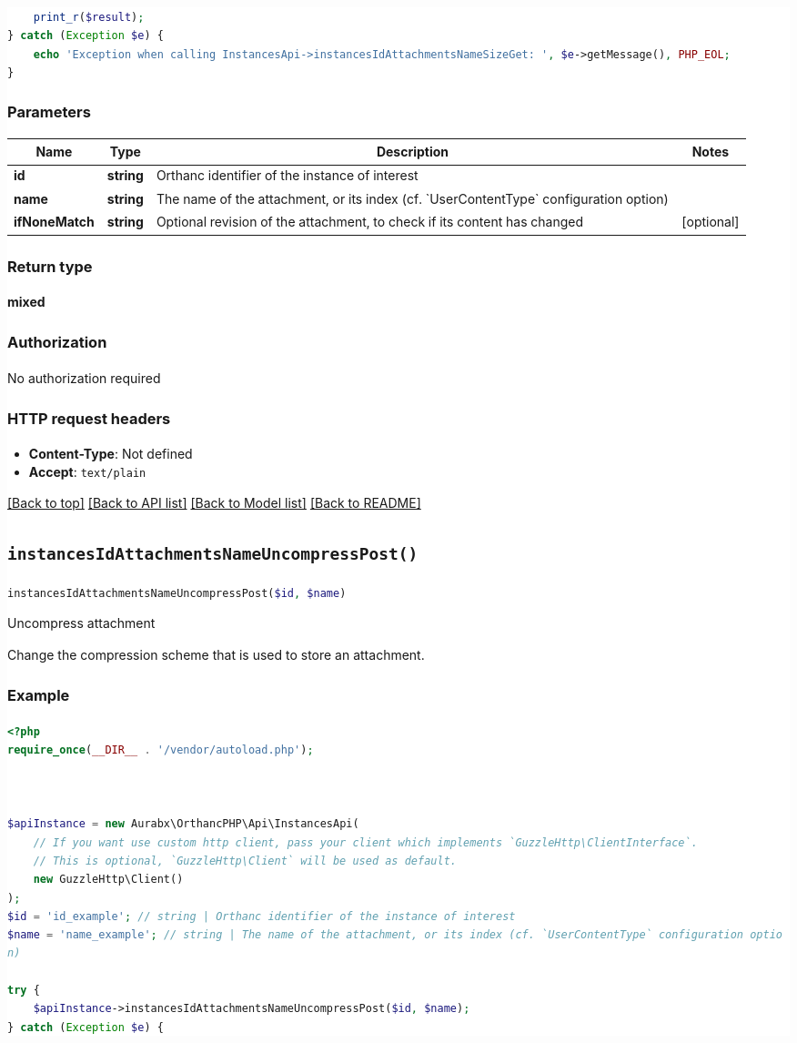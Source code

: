 ```php
    print_r($result);
} catch (Exception $e) {
    echo 'Exception when calling InstancesApi->instancesIdAttachmentsNameSizeGet: ', $e->getMessage(), PHP_EOL;
}
```

### Parameters

| Name | Type | Description  | Notes |
| ------------- | ------------- | ------------- | ------------- |
| **id** | **string**| Orthanc identifier of the instance of interest | |
| **name** | **string**| The name of the attachment, or its index (cf. &#x60;UserContentType&#x60; configuration option) | |
| **ifNoneMatch** | **string**| Optional revision of the attachment, to check if its content has changed | [optional] |

### Return type

**mixed**

### Authorization

No authorization required

### HTTP request headers

- **Content-Type**: Not defined
- **Accept**: `text/plain`

[[Back to top]](#) [[Back to API list]](../../README.md#endpoints)
[[Back to Model list]](../../README.md#models)
[[Back to README]](../../README.md)

## `instancesIdAttachmentsNameUncompressPost()`

```php
instancesIdAttachmentsNameUncompressPost($id, $name)
```

Uncompress attachment

Change the compression scheme that is used to store an attachment.

### Example

```php
<?php
require_once(__DIR__ . '/vendor/autoload.php');



$apiInstance = new Aurabx\OrthancPHP\Api\InstancesApi(
    // If you want use custom http client, pass your client which implements `GuzzleHttp\ClientInterface`.
    // This is optional, `GuzzleHttp\Client` will be used as default.
    new GuzzleHttp\Client()
);
$id = 'id_example'; // string | Orthanc identifier of the instance of interest
$name = 'name_example'; // string | The name of the attachment, or its index (cf. `UserContentType` configuration option)

try {
    $apiInstance->instancesIdAttachmentsNameUncompressPost($id, $name);
} catch (Exception $e) {
```
